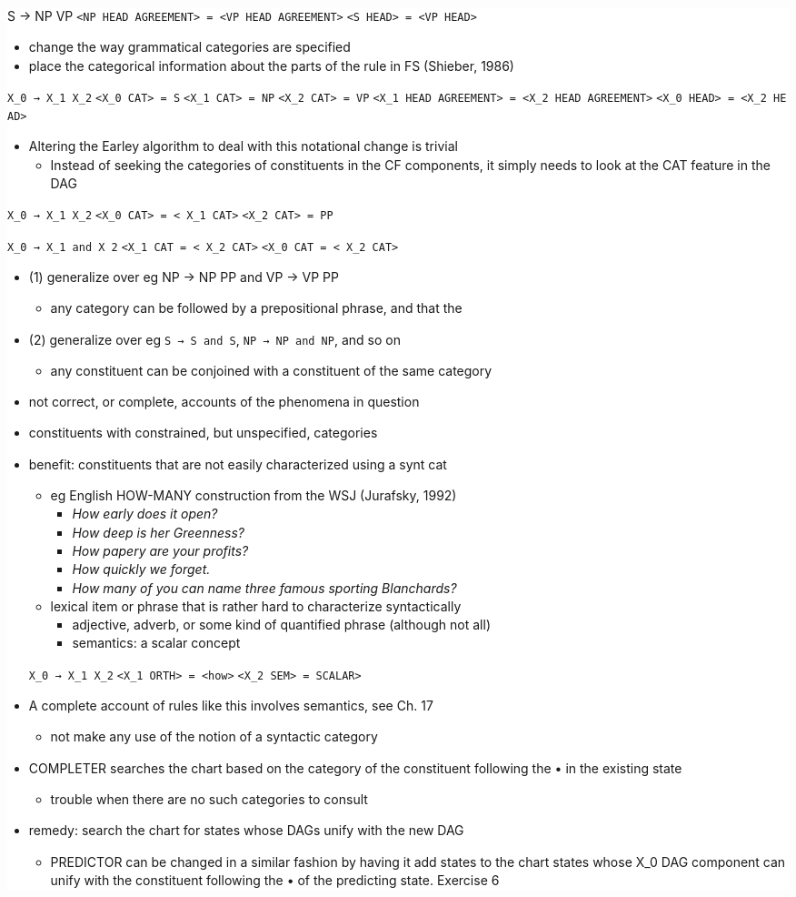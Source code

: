 S → NP VP
`<NP HEAD AGREEMENT> = <VP HEAD AGREEMENT>`
`<S HEAD> = <VP HEAD>`

* change the way grammatical categories are specified
* place the categorical information about the parts of the rule in FS
  (Shieber, 1986)

`X_0 → X_1 X_2`
`<X_0 CAT> = S`
`<X_1 CAT> = NP`
`<X_2 CAT> = VP`
`<X_1 HEAD AGREEMENT> = <X_2 HEAD AGREEMENT>`
`<X_0 HEAD> = <X_2 HEAD>`

* Altering the Earley algorithm to deal with this notational change is trivial
  * Instead of seeking the categories of constituents in the CF components,
    it simply needs to look at the CAT feature in the DAG

`X_0 → X_1 X_2`
`<X_0 CAT> = < X_1 CAT>`
`<X_2 CAT> = PP`

`X_0 → X_1 and X 2`
`<X_1 CAT = < X_2 CAT>`
`<X_0 CAT = < X_2 CAT>`

* (1) generalize over eg NP → NP PP and VP → VP PP
  * any category can be followed by a prepositional phrase, and that the
* (2) generalize over eg `S → S and S`, `NP → NP and NP`, and so on
  * any constituent can be conjoined with a constituent of the same category
* not correct, or complete, accounts of the phenomena in question
* constituents with constrained, but unspecified, categories
* benefit: constituents that are not easily characterized using a synt cat
  * eg English HOW-MANY construction from the WSJ (Jurafsky, 1992)
    * _How early does it open?_
    * _How deep is her Greenness?_
    * _How papery are your profits?_
    * _How quickly we forget._
    * _How many of you can name three famous sporting Blanchards?_
  * lexical item or phrase that is rather hard to characterize syntactically
    * adjective, adverb, or some kind of quantified phrase (although not all)
    * semantics: a scalar concept

  `X_0 → X_1 X_2`
  `<X_1 ORTH> = <how>`
  `<X_2 SEM> = SCALAR>`

* A complete account of rules like this involves semantics, see Ch. 17
  * not make any use of the notion of a syntactic category
* COMPLETER searches the chart based on the category of the constituent
  following the • in the existing state
  * trouble when there are no such categories to consult
* remedy: search the chart for states whose DAGs unify with the new DAG
  * PREDICTOR can be changed in a similar fashion by having it
    add states to the chart states whose X_0 DAG component can unify with the
    constituent following the • of the predicting state. Exercise 6
